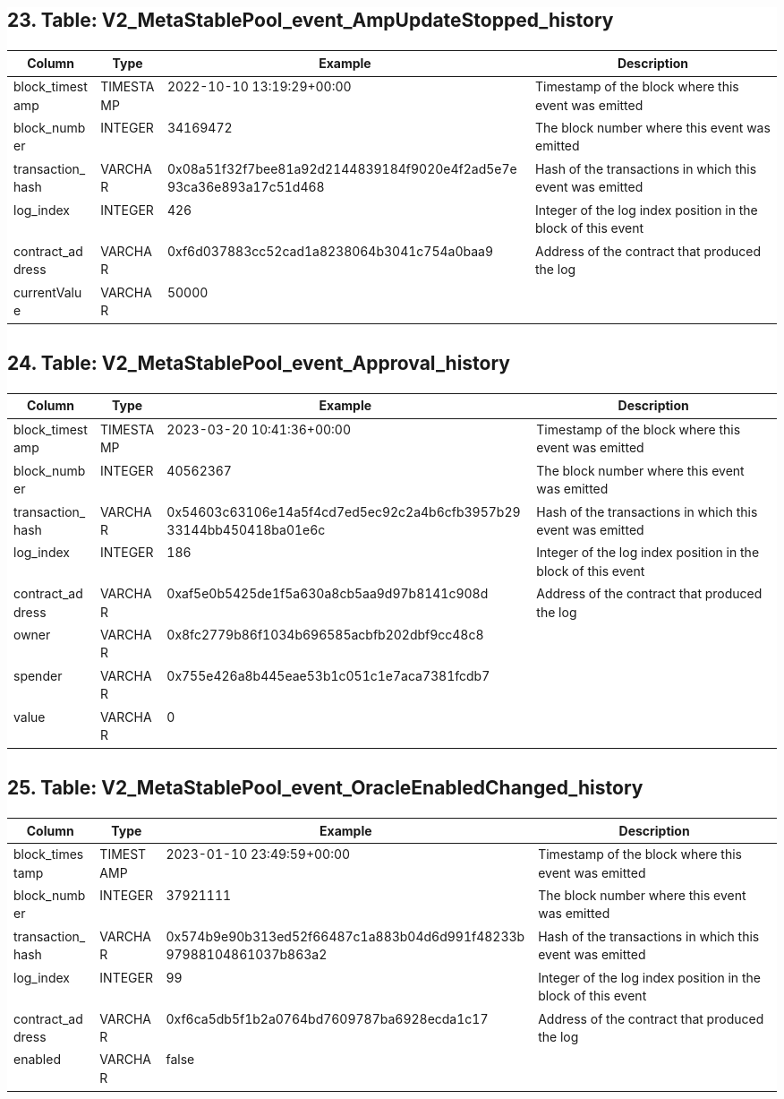 ## 23. Table: V2\_MetaStablePool\_event\_AmpUpdateStopped\_history

| Column            | Type      | Example                                                            | Description                                                  |
| ----------------- | --------- | ------------------------------------------------------------------ | ------------------------------------------------------------ |
| block\_timestamp  | TIMESTAMP | 2022-10-10 13:19:29+00:00                                          | Timestamp of the block where this event was emitted          |
| block\_number     | INTEGER   | 34169472                                                           | The block number where this event was emitted                |
| transaction\_hash | VARCHAR   | 0x08a51f32f7bee81a92d2144839184f9020e4f2ad5e7e93ca36e893a17c51d468 | Hash of the transactions in which this event was emitted     |
| log\_index        | INTEGER   | 426                                                                | Integer of the log index position in the block of this event |
| contract\_address | VARCHAR   | 0xf6d037883cc52cad1a8238064b3041c754a0baa9                         | Address of the contract that produced the log                |
| currentValue      | VARCHAR   | 50000                                                              |                                                              |

## 24. Table: V2\_MetaStablePool\_event\_Approval\_history

| Column            | Type      | Example                                                            | Description                                                  |
| ----------------- | --------- | ------------------------------------------------------------------ | ------------------------------------------------------------ |
| block\_timestamp  | TIMESTAMP | 2023-03-20 10:41:36+00:00                                          | Timestamp of the block where this event was emitted          |
| block\_number     | INTEGER   | 40562367                                                           | The block number where this event was emitted                |
| transaction\_hash | VARCHAR   | 0x54603c63106e14a5f4cd7ed5ec92c2a4b6cfb3957b2933144bb450418ba01e6c | Hash of the transactions in which this event was emitted     |
| log\_index        | INTEGER   | 186                                                                | Integer of the log index position in the block of this event |
| contract\_address | VARCHAR   | 0xaf5e0b5425de1f5a630a8cb5aa9d97b8141c908d                         | Address of the contract that produced the log                |
| owner             | VARCHAR   | 0x8fc2779b86f1034b696585acbfb202dbf9cc48c8                         |                                                              |
| spender           | VARCHAR   | 0x755e426a8b445eae53b1c051c1e7aca7381fcdb7                         |                                                              |
| value             | VARCHAR   | 0                                                                  |                                                              |

## 25. Table: V2\_MetaStablePool\_event\_OracleEnabledChanged\_history

| Column            | Type      | Example                                                            | Description                                                  |
| ----------------- | --------- | ------------------------------------------------------------------ | ------------------------------------------------------------ |
| block\_timestamp  | TIMESTAMP | 2023-01-10 23:49:59+00:00                                          | Timestamp of the block where this event was emitted          |
| block\_number     | INTEGER   | 37921111                                                           | The block number where this event was emitted                |
| transaction\_hash | VARCHAR   | 0x574b9e90b313ed52f66487c1a883b04d6d991f48233b97988104861037b863a2 | Hash of the transactions in which this event was emitted     |
| log\_index        | INTEGER   | 99                                                                 | Integer of the log index position in the block of this event |
| contract\_address | VARCHAR   | 0xf6ca5db5f1b2a0764bd7609787ba6928ecda1c17                         | Address of the contract that produced the log                |
| enabled           | VARCHAR   | false                                                              |                                                              |
